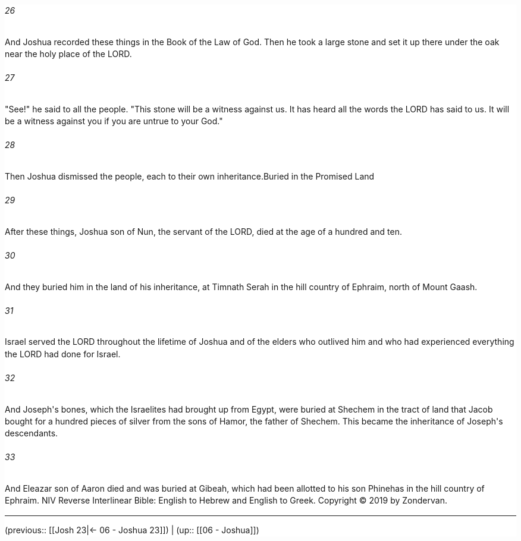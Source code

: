 ###### 26 
And Joshua recorded these things in the Book of the Law of God. Then he took a large stone and set it up there under the oak near the holy place of the LORD. 

###### 27 
"See!" he said to all the people. "This stone will be a witness against us. It has heard all the words the LORD has said to us. It will be a witness against you if you are untrue to your God." 

###### 28 
Then Joshua dismissed the people, each to their own inheritance.Buried in the Promised Land 

###### 29 
After these things, Joshua son of Nun, the servant of the LORD, died at the age of a hundred and ten. 

###### 30 
And they buried him in the land of his inheritance, at Timnath Serah in the hill country of Ephraim, north of Mount Gaash. 

###### 31 
Israel served the LORD throughout the lifetime of Joshua and of the elders who outlived him and who had experienced everything the LORD had done for Israel. 

###### 32 
And Joseph's bones, which the Israelites had brought up from Egypt, were buried at Shechem in the tract of land that Jacob bought for a hundred pieces of silver from the sons of Hamor, the father of Shechem. This became the inheritance of Joseph's descendants. 

###### 33 
And Eleazar son of Aaron died and was buried at Gibeah, which had been allotted to his son Phinehas in the hill country of Ephraim. NIV Reverse Interlinear Bible: English to Hebrew and English to Greek. Copyright © 2019 by Zondervan.

***

(previous:: [[Josh 23|← 06 - Joshua 23]]) | (up:: [[06 - Joshua]])
